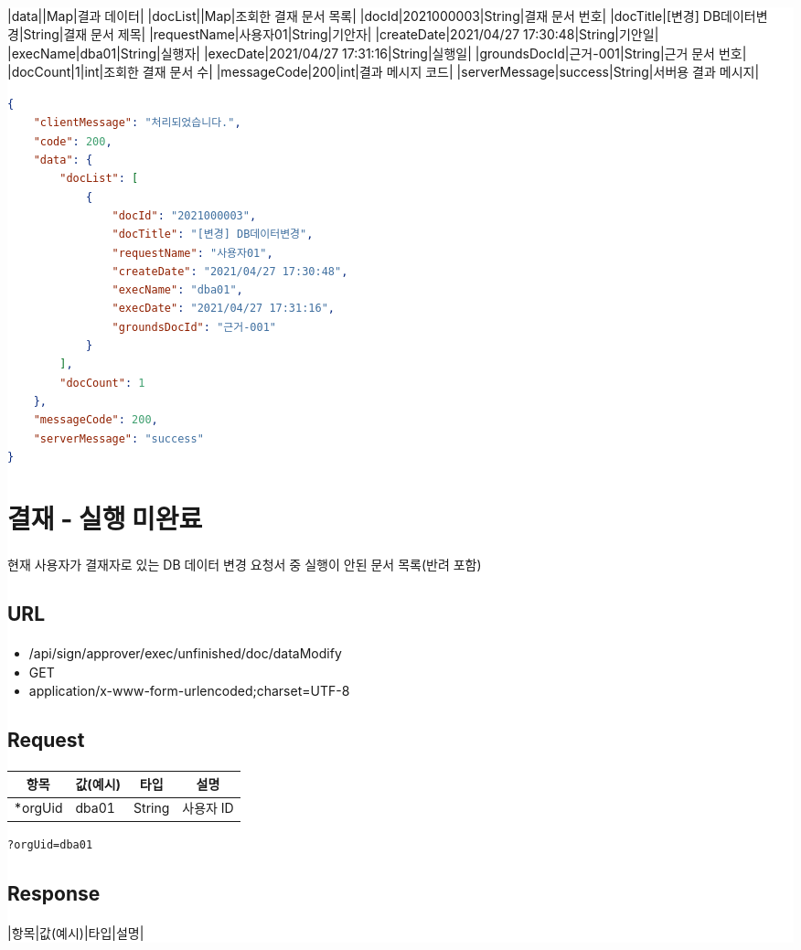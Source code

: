 |data||Map|결과 데이터|
|docList||Map|조회한 결재 문서 목록|
|docId|2021000003|String|결재 문서 번호|
|docTitle|\[변경\] DB데이터변경|String|결재 문서 제목|
|requestName|사용자01|String|기안자|
|createDate|2021/04/27 17:30:48|String|기안일|
|execName|dba01|String|실행자|
|execDate|2021/04/27 17:31:16|String|실행일|
|groundsDocId|근거-001|String|근거 문서 번호|
|docCount|1|int|조회한 결재 문서 수|
|messageCode|200|int|결과 메시지 코드|
|serverMessage|success|String|서버용 결과 메시지|
```json
{
    "clientMessage": "처리되었습니다.",
    "code": 200,
    "data": {
        "docList": [
            {
                "docId": "2021000003",
                "docTitle": "[변경] DB데이터변경",
                "requestName": "사용자01",
                "createDate": "2021/04/27 17:30:48",
                "execName": "dba01",
                "execDate": "2021/04/27 17:31:16",
                "groundsDocId": "근거-001"
            }
        ],
        "docCount": 1
    },
    "messageCode": 200,
    "serverMessage": "success"
}
```


# 결재 - 실행 미완료
현재 사용자가 결재자로 있는 DB 데이터 변경 요청서 중 실행이 안된 문서 목록(반려 포함)
## URL
* /api/sign/approver/exec/unfinished/doc/dataModify
* GET
* application/x-www-form-urlencoded;charset=UTF-8
## Request
|항목|값(예시)|타입|설명|
|---|---|---|---|
|*orgUid|dba01|String|사용자 ID|
```
?orgUid=dba01
```
## Response
|항목|값(예시)|타입|설명|